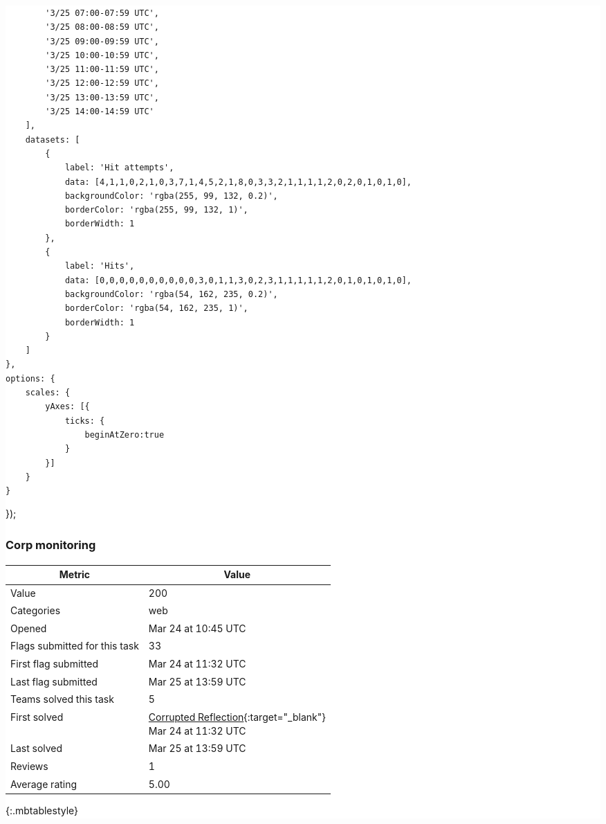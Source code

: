             '3/25 07:00-07:59 UTC',
            '3/25 08:00-08:59 UTC',
            '3/25 09:00-09:59 UTC',
            '3/25 10:00-10:59 UTC',
            '3/25 11:00-11:59 UTC',
            '3/25 12:00-12:59 UTC',
            '3/25 13:00-13:59 UTC',
            '3/25 14:00-14:59 UTC'
        ],
        datasets: [
            {
                label: 'Hit attempts',
                data: [4,1,1,0,2,1,0,3,7,1,4,5,2,1,8,0,3,3,2,1,1,1,1,2,0,2,0,1,0,1,0],
                backgroundColor: 'rgba(255, 99, 132, 0.2)',
                borderColor: 'rgba(255, 99, 132, 1)',
                borderWidth: 1
            },
            {
                label: 'Hits',
                data: [0,0,0,0,0,0,0,0,0,0,3,0,1,1,3,0,2,3,1,1,1,1,1,2,0,1,0,1,0,1,0],
                backgroundColor: 'rgba(54, 162, 235, 0.2)',
                borderColor: 'rgba(54, 162, 235, 1)',
                borderWidth: 1
            }
        ]
    },
    options: {
        scales: {
            yAxes: [{
                ticks: {
                    beginAtZero:true
                }
            }]
        }
    }
});
</script>
<br>


### Corp monitoring

| Metric | Value |
| ------ | ----- |
| Value | 200 |
| Categories | web |
| Opened | Mar 24 at 10:45 UTC |
| Flags submitted for this task | 33 |
| First flag submitted | Mar 24 at 11:32 UTC |
| Last flag submitted | Mar 25 at 13:59 UTC |
| Teams solved this task | 5 |
| First solved | [Corrupted Reflection](https://ctftime.org/team/20904){:target="_blank"}<br>Mar 24 at 11:32 UTC |
| Last solved | Mar 25 at 13:59 UTC |
| Reviews | 1 |
| Average rating | 5.00 |
{:.mbtablestyle}
